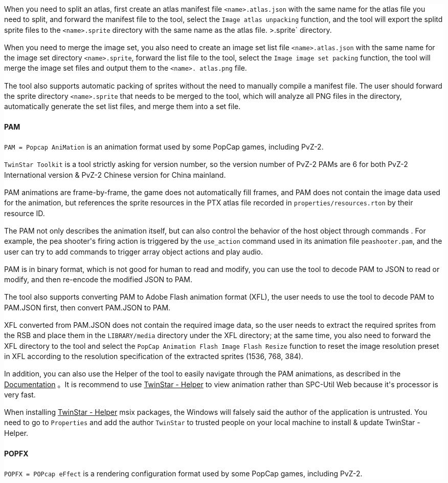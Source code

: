 When you need to split an atlas, first create an atlas manifest file `<name>.atlas.json` with the same name for the atlas file you need to split, and forward the manifest file to the tool, select the `Image atlas unpacking` function, and the tool will export the splitd sprite files to the `<name>.sprite` directory with the same name as the atlas file. >.sprite` directory.

When you need to merge the image set, you also need to create an image set list file `<name>.atlas.json` with the same name for the image set directory `<name>.sprite`, forward the list file to the tool, select the `Image image set packing` function, the tool will merge the image set files and output them to the `<name>. atlas.png` file.

The tool also supports automatic packing of sprites without the need to manually compile a manifest file. The user should forward the sprite directory `<name>.sprite` that needs to be merged to the tool, which will analyze all PNG files in the directory, automatically generate the set list files, and merge them into a set file.

#### PAM

`PAM = Popcap AniMation` is an animation format used by some PopCap games, including PvZ-2.

`TwinStar Toolkit` is a tool strictly asking for version number, so the version number of PvZ-2 PAMs are 6 for both PvZ-2 International version & PvZ-2 Chinese version for China mainland.

PAM animations are frame-by-frame, the game does not automatically fill frames, and PAM does not contain the image data used for the animation, but references the sprite resources in the PTX atlas file recorded in `properties/resources.rton` by their resource ID.

The PAM not only describes the animation itself, but can also control the behavior of the host object through commands . For example, the pea shooter's firing action is triggered by the `use_action` command used in its animation file `peashooter.pam`, and the user can try to add commands to trigger array object actions and play audio.

PAM is in binary format, which is not good for human to read and modify, you can use the tool to decode PAM to JSON to read or modify, and then re-encode the modified JSON to PAM.

The tool also supports converting PAM to Adobe Flash animation format (XFL), the user needs to use the tool to decode PAM to PAM.JSON first, then convert PAM.JSON to PAM.

XFL converted from PAM.JSON does not contain the required image data, so the user needs to extract the required sprites from the RSB and place them in the `LIBRARY/media` directory under the XFL directory; at the same time, you also need to forward the XFL directory to the tool and select the `PopCap Animation Flash Image Flash Resize` function to reset the image resolution preset in XFL according to the resolution specification of the extracted sprites (1536, 768, 384).

In addition, you can also use the Helper of the tool to easily navigate through the PAM animations, as described in the [Documentation](https://github.com/twinkles-twinstar/TwinStar.ToolKit.Document/blob/master/chinese/usage.md#%E4%BD%BF%E7%94%A8-Helper) 。It is recommend to use [TwinStar - Helper](https://github.com/twinkles-twinstar/TwinStar.ToolKit.Document/releases/tag/Helper) to view animation rather than SPC-Util Web because it's processor is very fast.

When installing [TwinStar - Helper](https://github.com/twinkles-twinstar/TwinStar.ToolKit.Document/releases/tag/Helper) msix packages, the Windows will falsely said the author of the application is untrusted. You need to go to `Properties` and add the author `TwinStar` to trusted people on your local machine to install & update TwinStar - Helper.

#### POPFX

`POPFX = POPcap eFfect` is a rendering configuration format used by some PopCap games, including PvZ-2.
